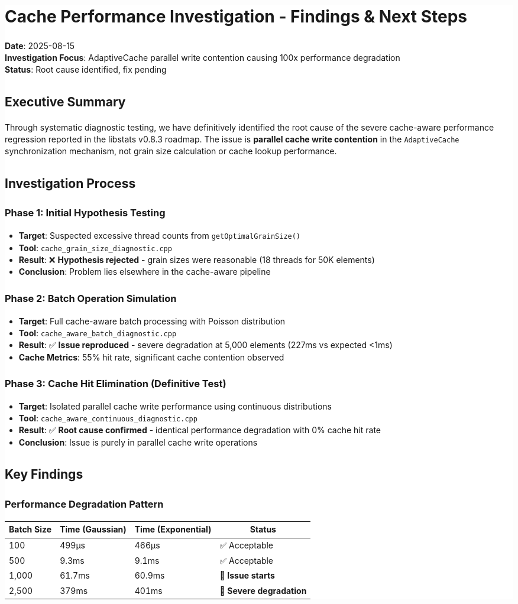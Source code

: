 # Cache Performance Investigation - Findings & Next Steps

**Date**: 2025-08-15  
**Investigation Focus**: AdaptiveCache parallel write contention causing 100x performance degradation  
**Status**: Root cause identified, fix pending  

## Executive Summary

Through systematic diagnostic testing, we have definitively identified the root cause of the severe cache-aware performance regression reported in the libstats v0.8.3 roadmap. The issue is **parallel cache write contention** in the `AdaptiveCache` synchronization mechanism, not grain size calculation or cache lookup performance.

## Investigation Process

### Phase 1: Initial Hypothesis Testing
- **Target**: Suspected excessive thread counts from `getOptimalGrainSize()`
- **Tool**: `cache_grain_size_diagnostic.cpp`
- **Result**: ❌ **Hypothesis rejected** - grain sizes were reasonable (18 threads for 50K elements)
- **Conclusion**: Problem lies elsewhere in the cache-aware pipeline

### Phase 2: Batch Operation Simulation  
- **Target**: Full cache-aware batch processing with Poisson distribution
- **Tool**: `cache_aware_batch_diagnostic.cpp`
- **Result**: ✅ **Issue reproduced** - severe degradation at 5,000 elements (227ms vs expected <1ms)
- **Cache Metrics**: 55% hit rate, significant cache contention observed

### Phase 3: Cache Hit Elimination (Definitive Test)
- **Target**: Isolated parallel cache write performance using continuous distributions
- **Tool**: `cache_aware_continuous_diagnostic.cpp`
- **Result**: ✅ **Root cause confirmed** - identical performance degradation with 0% cache hit rate
- **Conclusion**: Issue is purely in parallel cache write operations

## Key Findings

### Performance Degradation Pattern
| Batch Size | Time (Gaussian) | Time (Exponential) | Status |
|------------|----------------|--------------------|--------|
| 100        | 499μs          | 466μs              | ✅ Acceptable |
| 500        | 9.3ms          | 9.1ms              | ✅ Acceptable |
| 1,000      | 61.7ms         | 60.9ms             | 🚨 **Issue starts** |
| 2,500      | 379ms          | 401ms              | 🚨 **Severe degradation** |
